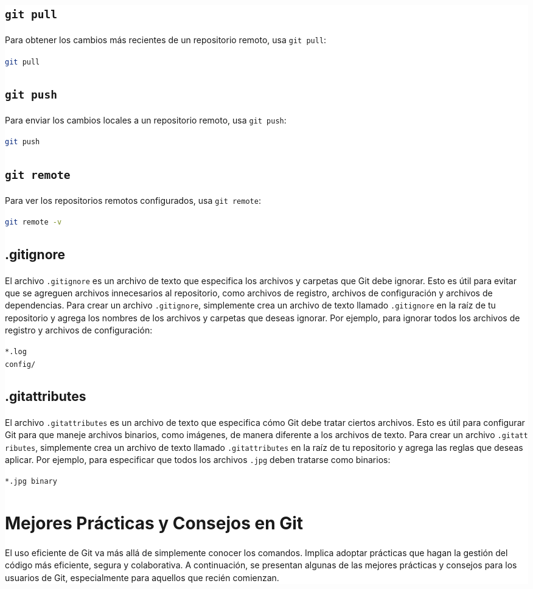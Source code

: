 ## `git pull`

Para obtener los cambios más recientes de un repositorio remoto, usa `git pull`:

```bash
git pull
```

## `git push`

Para enviar los cambios locales a un repositorio remoto, usa `git push`:

```bash
git push
```

## `git remote`

Para ver los repositorios remotos configurados, usa `git remote`:

```bash
git remote -v
```

## .gitignore

El archivo `.gitignore` es un archivo de texto que especifica los archivos y carpetas que Git debe ignorar. Esto es útil para evitar que se agreguen archivos innecesarios al repositorio, como archivos de registro, archivos de configuración y archivos de dependencias. Para crear un archivo `.gitignore`, simplemente crea un archivo de texto llamado `.gitignore` en la raíz de tu repositorio y agrega los nombres de los archivos y carpetas que deseas ignorar. Por ejemplo, para ignorar todos los archivos de registro y archivos de configuración:

```bash
*.log
config/
```

## .gitattributes

El archivo `.gitattributes` es un archivo de texto que especifica cómo Git debe tratar ciertos archivos. Esto es útil para configurar Git para que maneje archivos binarios, como imágenes, de manera diferente a los archivos de texto. Para crear un archivo `.gitattributes`, simplemente crea un archivo de texto llamado `.gitattributes` en la raíz de tu repositorio y agrega las reglas que deseas aplicar. Por ejemplo, para especificar que todos los archivos `.jpg` deben tratarse como binarios:

```bash
*.jpg binary
```

# Mejores Prácticas y Consejos en Git

El uso eficiente de Git va más allá de simplemente conocer los comandos. Implica adoptar prácticas que hagan la gestión del código más eficiente, segura y colaborativa. A continuación, se presentan algunas de las mejores prácticas y consejos para los usuarios de Git, especialmente para aquellos que recién comienzan.
